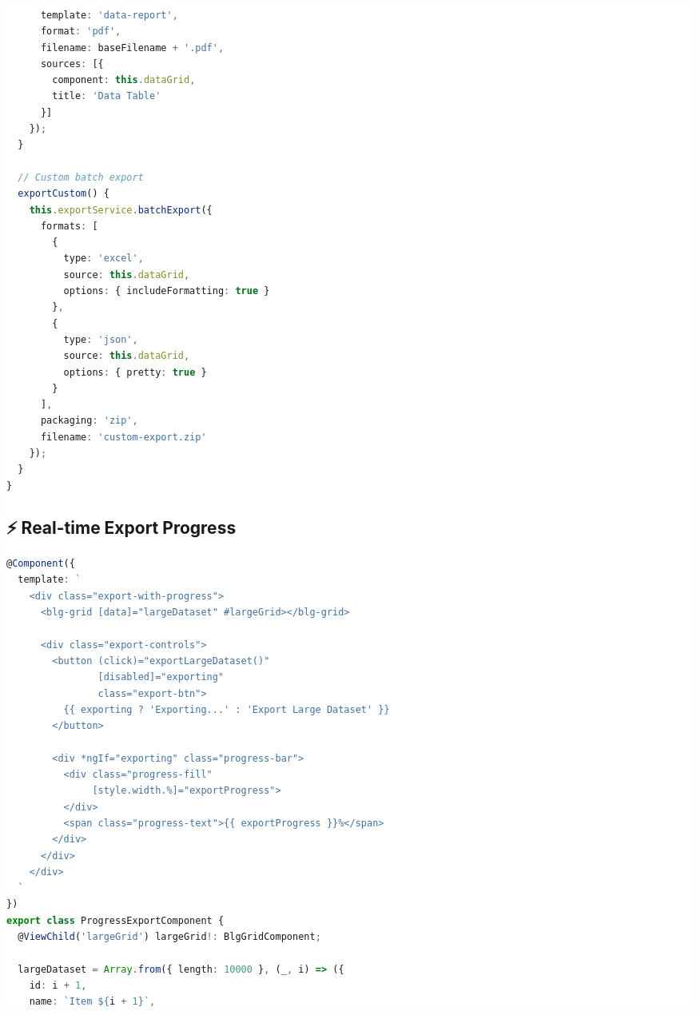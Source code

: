 ```typescript
      template: 'data-report',
      format: 'pdf',
      filename: baseFilename + '.pdf',
      sources: [{ 
        component: this.dataGrid, 
        title: 'Data Table' 
      }]
    });
  }
  
  // Custom batch export
  exportCustom() {
    this.exportService.batchExport({
      formats: [
        {
          type: 'excel',
          source: this.dataGrid,
          options: { includeFormatting: true }
        },
        {
          type: 'json',
          source: this.dataGrid,
          options: { pretty: true }
        }
      ],
      packaging: 'zip',
      filename: 'custom-export.zip'
    });
  }
}
```

## ⚡ Real-time Export Progress

```typescript
@Component({
  template: `
    <div class="export-with-progress">
      <blg-grid [data]="largeDataset" #largeGrid></blg-grid>
      
      <div class="export-controls">
        <button (click)="exportLargeDataset()" 
                [disabled]="exporting"
                class="export-btn">
          {{ exporting ? 'Exporting...' : 'Export Large Dataset' }}
        </button>
        
        <div *ngIf="exporting" class="progress-bar">
          <div class="progress-fill" 
               [style.width.%]="exportProgress">
          </div>
          <span class="progress-text">{{ exportProgress }}%</span>
        </div>
      </div>
    </div>
  `
})
export class ProgressExportComponent {
  @ViewChild('largeGrid') largeGrid!: BlgGridComponent;
  
  largeDataset = Array.from({ length: 10000 }, (_, i) => ({
    id: i + 1,
    name: `Item ${i + 1}`,
```